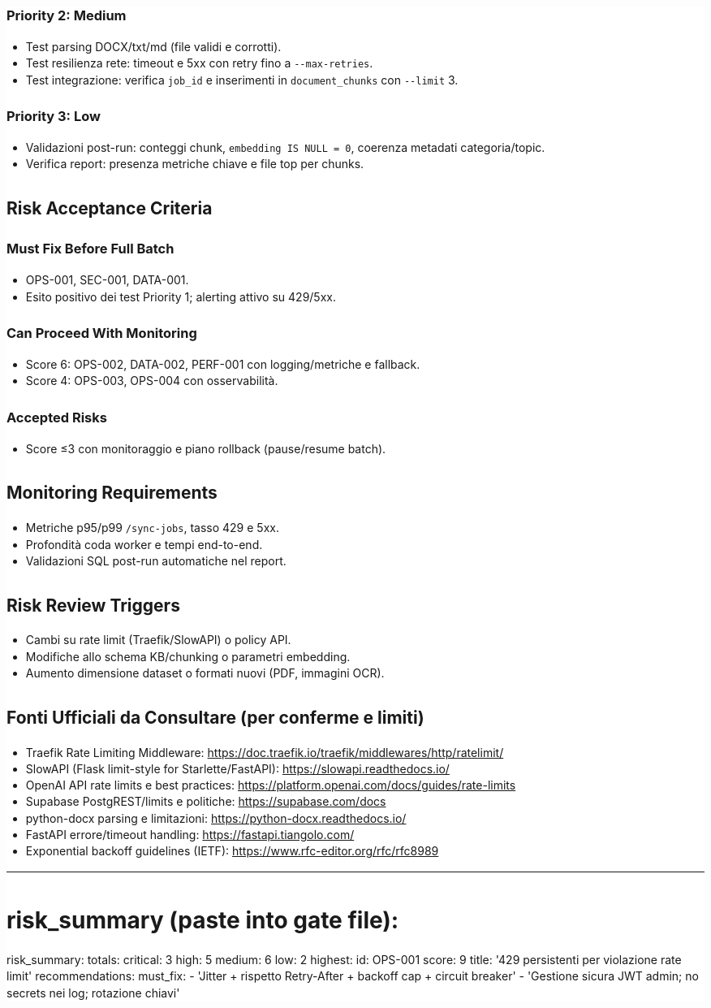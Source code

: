 ### Priority 2: Medium
- Test parsing DOCX/txt/md (file validi e corrotti).  
- Test resilienza rete: timeout e 5xx con retry fino a `--max-retries`.  
- Test integrazione: verifica `job_id` e inserimenti in `document_chunks` con `--limit` 3.

### Priority 3: Low
- Validazioni post-run: conteggi chunk, `embedding IS NULL = 0`, coerenza metadati categoria/topic.  
- Verifica report: presenza metriche chiave e file top per chunks.

## Risk Acceptance Criteria

### Must Fix Before Full Batch
- OPS-001, SEC-001, DATA-001.  
- Esito positivo dei test Priority 1; alerting attivo su 429/5xx.

### Can Proceed With Monitoring
- Score 6: OPS-002, DATA-002, PERF-001 con logging/metriche e fallback.  
- Score 4: OPS-003, OPS-004 con osservabilità.

### Accepted Risks
- Score ≤3 con monitoraggio e piano rollback (pause/resume batch).

## Monitoring Requirements
- Metriche p95/p99 `/sync-jobs`, tasso 429 e 5xx.  
- Profondità coda worker e tempi end-to-end.  
- Validazioni SQL post-run automatiche nel report.

## Risk Review Triggers
- Cambi su rate limit (Traefik/SlowAPI) o policy API.  
- Modifiche allo schema KB/chunking o parametri embedding.  
- Aumento dimensione dataset o formati nuovi (PDF, immagini OCR).

## Fonti Ufficiali da Consultare (per conferme e limiti)
- Traefik Rate Limiting Middleware: https://doc.traefik.io/traefik/middlewares/http/ratelimit/  
- SlowAPI (Flask limit-style for Starlette/FastAPI): https://slowapi.readthedocs.io/  
- OpenAI API rate limits e best practices: https://platform.openai.com/docs/guides/rate-limits  
- Supabase PostgREST/limits e politiche: https://supabase.com/docs  
- python-docx parsing e limitazioni: https://python-docx.readthedocs.io/  
- FastAPI errore/timeout handling: https://fastapi.tiangolo.com/  
- Exponential backoff guidelines (IETF): https://www.rfc-editor.org/rfc/rfc8989

---

# risk_summary (paste into gate file):
risk_summary:
  totals:
    critical: 3
    high: 5
    medium: 6
    low: 2
  highest:
    id: OPS-001
    score: 9
    title: '429 persistenti per violazione rate limit'
  recommendations:
    must_fix:
      - 'Jitter + rispetto Retry-After + backoff cap + circuit breaker'
      - 'Gestione sicura JWT admin; no secrets nei log; rotazione chiavi'